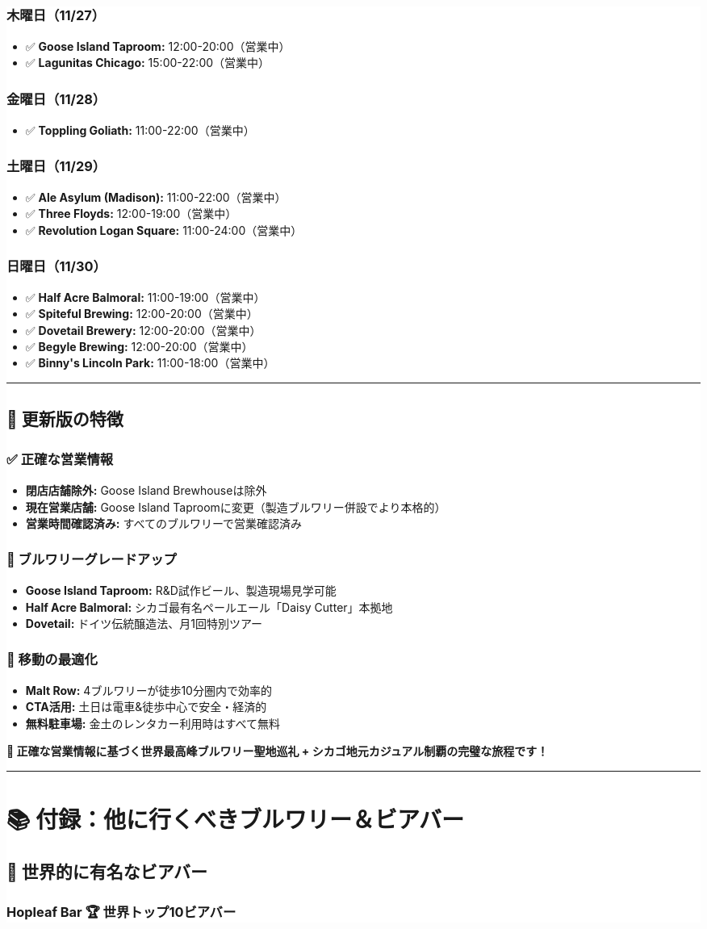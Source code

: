 ### **木曜日（11/27）**
- ✅ **Goose Island Taproom:** 12:00-20:00（営業中）
- ✅ **Lagunitas Chicago:** 15:00-22:00（営業中）

### **金曜日（11/28）**
- ✅ **Toppling Goliath:** 11:00-22:00（営業中）

### **土曜日（11/29）**
- ✅ **Ale Asylum (Madison):** 11:00-22:00（営業中）
- ✅ **Three Floyds:** 12:00-19:00（営業中）
- ✅ **Revolution Logan Square:** 11:00-24:00（営業中）

### **日曜日（11/30）**
- ✅ **Half Acre Balmoral:** 11:00-19:00（営業中）
- ✅ **Spiteful Brewing:** 12:00-20:00（営業中）
- ✅ **Dovetail Brewery:** 12:00-20:00（営業中）
- ✅ **Begyle Brewing:** 12:00-20:00（営業中）
- ✅ **Binny's Lincoln Park:** 11:00-18:00（営業中）

---

## 🎯 **更新版の特徴**

### **✅ 正確な営業情報**
- **閉店店舗除外:** Goose Island Brewhouseは除外
- **現在営業店舗:** Goose Island Taproomに変更（製造ブルワリー併設でより本格的）
- **営業時間確認済み:** すべてのブルワリーで営業確認済み

### **🍺 ブルワリーグレードアップ**
- **Goose Island Taproom:** R&D試作ビール、製造現場見学可能
- **Half Acre Balmoral:** シカゴ最有名ペールエール「Daisy Cutter」本拠地
- **Dovetail:** ドイツ伝統醸造法、月1回特別ツアー

### **🚊 移動の最適化**
- **Malt Row:** 4ブルワリーが徒歩10分圏内で効率的
- **CTA活用:** 土日は電車&徒歩中心で安全・経済的
- **無料駐車場:** 金土のレンタカー利用時はすべて無料

**🍻 正確な営業情報に基づく世界最高峰ブルワリー聖地巡礼 + シカゴ地元カジュアル制覇の完璧な旅程です！**

---

# 📚 **付録：他に行くべきブルワリー＆ビアバー**

## 🌟 **世界的に有名なビアバー**

### **Hopleaf Bar** 🏆 世界トップ10ビアバー
